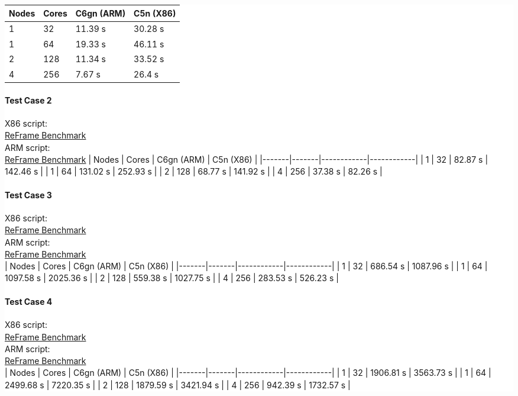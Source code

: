 | Nodes | Cores | C6gn (ARM) |  C5n (X86) |
|-------|-------|------------|------------|
| 1     | 32    | 11.39 s	           | 30.28 s    |
| 1     | 64    | 19.33 s           | 46.11 s    |
| 2     | 128   | 11.34 s           | 33.52 s    |
| 4     | 256   | 7.67 s           | 26.4 s     |

#### Test Case 2
X86 script:  
[ReFrame Benchmark](#)  
ARM script:  
[ReFrame Benchmark](#)
| Nodes | Cores | C6gn (ARM) |  C5n (X86) |
|-------|-------|------------|------------|
| 1     | 32    | 82.87 s           | 142.46 s   |
| 1     | 64    | 131.02 s           | 252.93 s   |
| 2     | 128   | 68.77 s           | 141.92 s   |
| 4     | 256   | 37.38 s           | 82.26 s    |

#### Test Case 3
X86 script:  
[ReFrame Benchmark](#)  
ARM script:  
[ReFrame Benchmark](#)  
| Nodes | Cores | C6gn (ARM) |  C5n (X86) |
|-------|-------|------------|------------|
| 1     | 32    | 686.54 s           | 1087.96 s  |
| 1     | 64    | 1097.58 s           | 2025.36 s  |
| 2     | 128   | 559.38 s           | 1027.75 s  |
| 4     | 256   | 283.53 s          | 526.23 s   |

#### Test Case 4
X86 script:  
[ReFrame Benchmark](#)  
ARM script:  
[ReFrame Benchmark](#)  
| Nodes | Cores | C6gn (ARM) |  C5n (X86) |
|-------|-------|------------|------------|
| 1     | 32    | 1906.81 s           | 3563.73 s  |
| 1     | 64    | 2499.68 s           | 7220.35 s  |
| 2     | 128   | 1879.59 s           | 3421.94 s  |
| 4     | 256   | 942.39 s           | 1732.57 s  |
